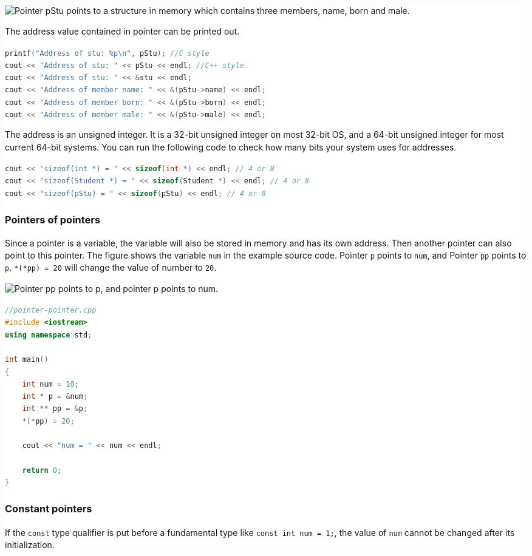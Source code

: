![Pointer pStu points to a structure in memory which contains three members, name, born and male.](images/pointer-struct.png)

The address value contained in pointer can be printed out.
```C++
printf("Address of stu: %p\n", pStu); //C style
cout << "Address of stu: " << pStu << endl; //C++ style
cout << "Address of stu: " << &stu << endl;
cout << "Address of member name: " << &(pStu->name) << endl;
cout << "Address of member born: " << &(pStu->born) << endl;
cout << "Address of member male: " << &(pStu->male) << endl;
```

The address is an unsigned integer. It is a 32-bit unsigned integer on most 32-bit OS, and a 64-bit unsigned integer for most current 64-bit systems. You can run the following code to check how many bits your system uses for addresses.

```C++
cout << "sizeof(int *) = " << sizeof(int *) << endl; // 4 or 8
cout << "sizeof(Student *) = " << sizeof(Student *) << endl; // 4 or 8
cout << "sizeof(pStu) = " << sizeof(pStu) << endl; // 4 or 8
```

### Pointers of pointers

Since a pointer is a variable, the variable will also be stored in memory and has its own address. Then another pointer can also point to this pointer. The figure shows the variable `num` in the example source code. Pointer `p` points to `num`, and Pointer `pp` points to `p`. `*(*pp) = 20` will change the value of number to `20`.

![Pointer `pp` points to `p`, and pointer `p` points to `num`.](images/pointer-pointer.png)

```C++
//pointer-pointer.cpp
#include <iostream>
using namespace std;

int main()
{
    int num = 10;
    int * p = &num;
    int ** pp = &p;
    *(*pp) = 20;

    cout << "num = " << num << endl;

    return 0;
}
```

### Constant pointers

If the `const` type qualifier is put before a fundamental type like `const int num = 1;`, the value of `num` cannot be changed after its initialization.

